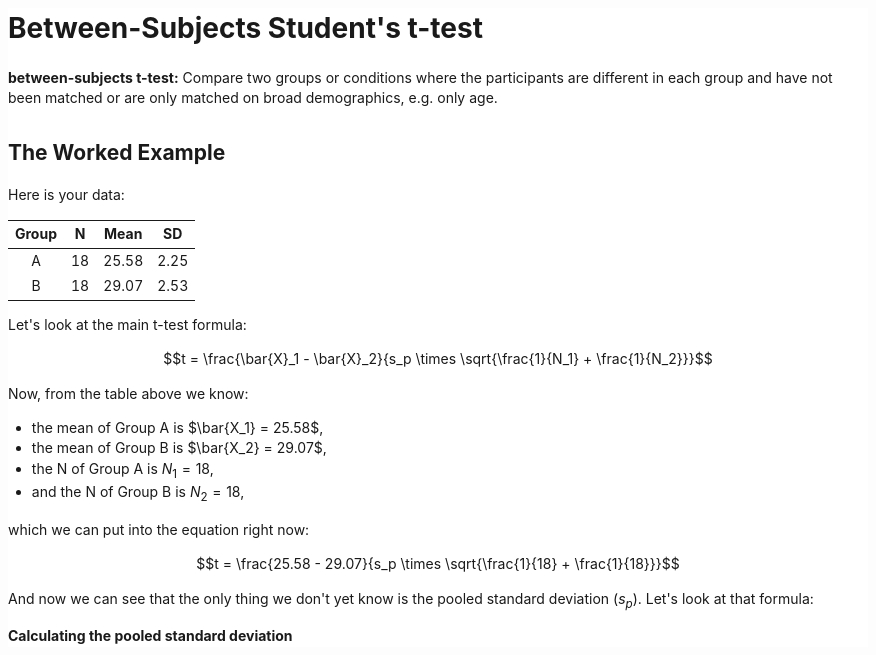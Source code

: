 # Between-Subjects Student's t-test

**between-subjects t-test:** Compare two groups or conditions where the participants are different in each group and have not been matched or are only matched on broad demographics, e.g. only age.

## The Worked Example



Here is your data:

<table>
 <thead>
  <tr>
   <th style="text-align:center;"> Group </th>
   <th style="text-align:center;"> N </th>
   <th style="text-align:center;"> Mean </th>
   <th style="text-align:center;"> SD </th>
  </tr>
 </thead>
<tbody>
  <tr>
   <td style="text-align:center;"> A </td>
   <td style="text-align:center;"> 18 </td>
   <td style="text-align:center;"> 25.58 </td>
   <td style="text-align:center;"> 2.25 </td>
  </tr>
  <tr>
   <td style="text-align:center;"> B </td>
   <td style="text-align:center;"> 18 </td>
   <td style="text-align:center;"> 29.07 </td>
   <td style="text-align:center;"> 2.53 </td>
  </tr>
</tbody>
</table>

Let's look at the main t-test formula:

$$t = \frac{\bar{X}_1 - \bar{X}_2}{s_p \times \sqrt{\frac{1}{N_1} + \frac{1}{N_2}}}$$

Now, from the table above we know:

* the mean of Group A is $\bar{X_1} = 25.58$, 
* the mean of Group B is $\bar{X_2} = 29.07$, 
* the N of Group A is $N_1 = 18$, 
* and the N of Group B is $N_2 = 18$, 

which we can put into the equation right now:

$$t = \frac{25.58 - 29.07}{s_p \times \sqrt{\frac{1}{18} + \frac{1}{18}}}$$

And now we can see that the only thing we don't yet know is the pooled standard deviation ($s_p$). Let's look at that formula:

**Calculating the pooled standard deviation**
